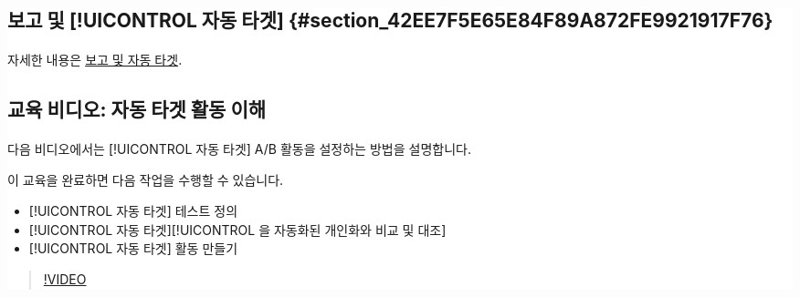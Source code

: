## 보고 및 [!UICONTROL 자동 타겟] {#section_42EE7F5E65E84F89A872FE9921917F76}

자세한 내용은 [보고 및 자동 타겟](/help/main/c-activities/auto-target/reporting-and-auto-target.md).

## 교육 비디오: 자동 타겟 활동 이해

다음 비디오에서는 [!UICONTROL 자동 타겟] A/B 활동을 설정하는 방법을 설명합니다.

이 교육을 완료하면 다음 작업을 수행할 수 있습니다.

* [!UICONTROL 자동 타겟] 테스트 정의
* [!UICONTROL 자동 타겟][!UICONTROL 을 자동화된 개인화와 비교 및 대조]
* [!UICONTROL 자동 타겟] 활동 만들기

>[!VIDEO](https://video.tv.adobe.com/v/18558)

